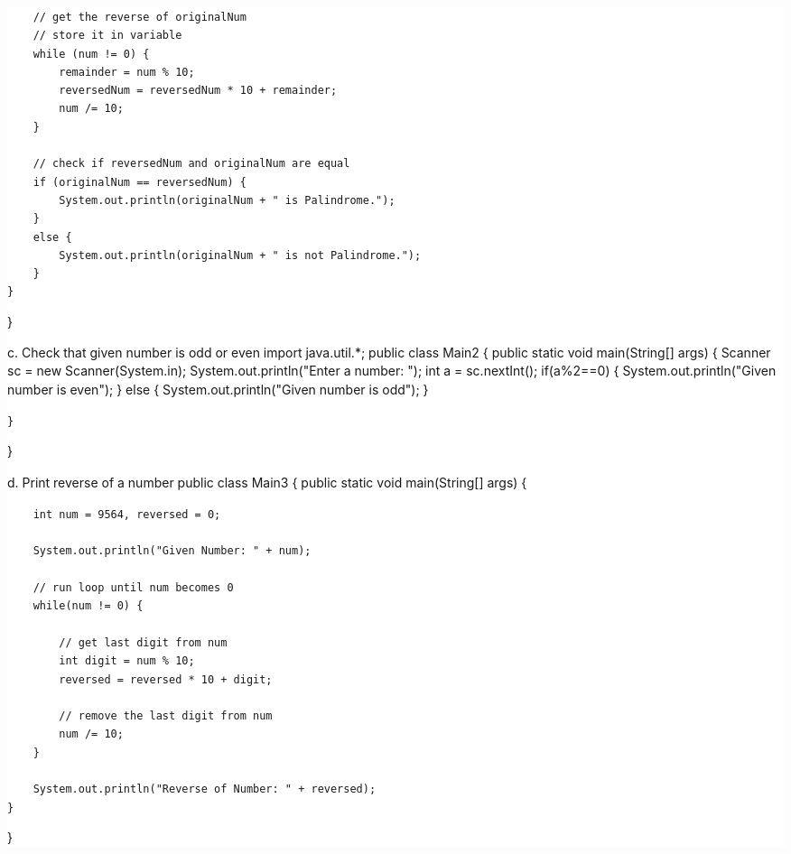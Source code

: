         // get the reverse of originalNum
        // store it in variable
        while (num != 0) {
            remainder = num % 10;
            reversedNum = reversedNum * 10 + remainder;
            num /= 10;
        }

        // check if reversedNum and originalNum are equal
        if (originalNum == reversedNum) {
            System.out.println(originalNum + " is Palindrome.");
        }
        else {
            System.out.println(originalNum + " is not Palindrome.");
        }
    }
}
    
c.	Check that given number is odd or even
import java.util.*;
public class Main2 {
    public static void main(String[] args) {
        Scanner sc = new Scanner(System.in);
        System.out.println("Enter a number: ");
        int a = sc.nextInt();
        if(a%2==0) {
            System.out.println("Given number is even");
        }
        else {
            System.out.println("Given number is odd");
        }

    }
}

    
d.	Print reverse of a number
public class Main3 {
    public static void main(String[] args) {

        int num = 9564, reversed = 0;

        System.out.println("Given Number: " + num);

        // run loop until num becomes 0
        while(num != 0) {

            // get last digit from num
            int digit = num % 10;
            reversed = reversed * 10 + digit;

            // remove the last digit from num
            num /= 10;
        }

        System.out.println("Reverse of Number: " + reversed);
    }
}
